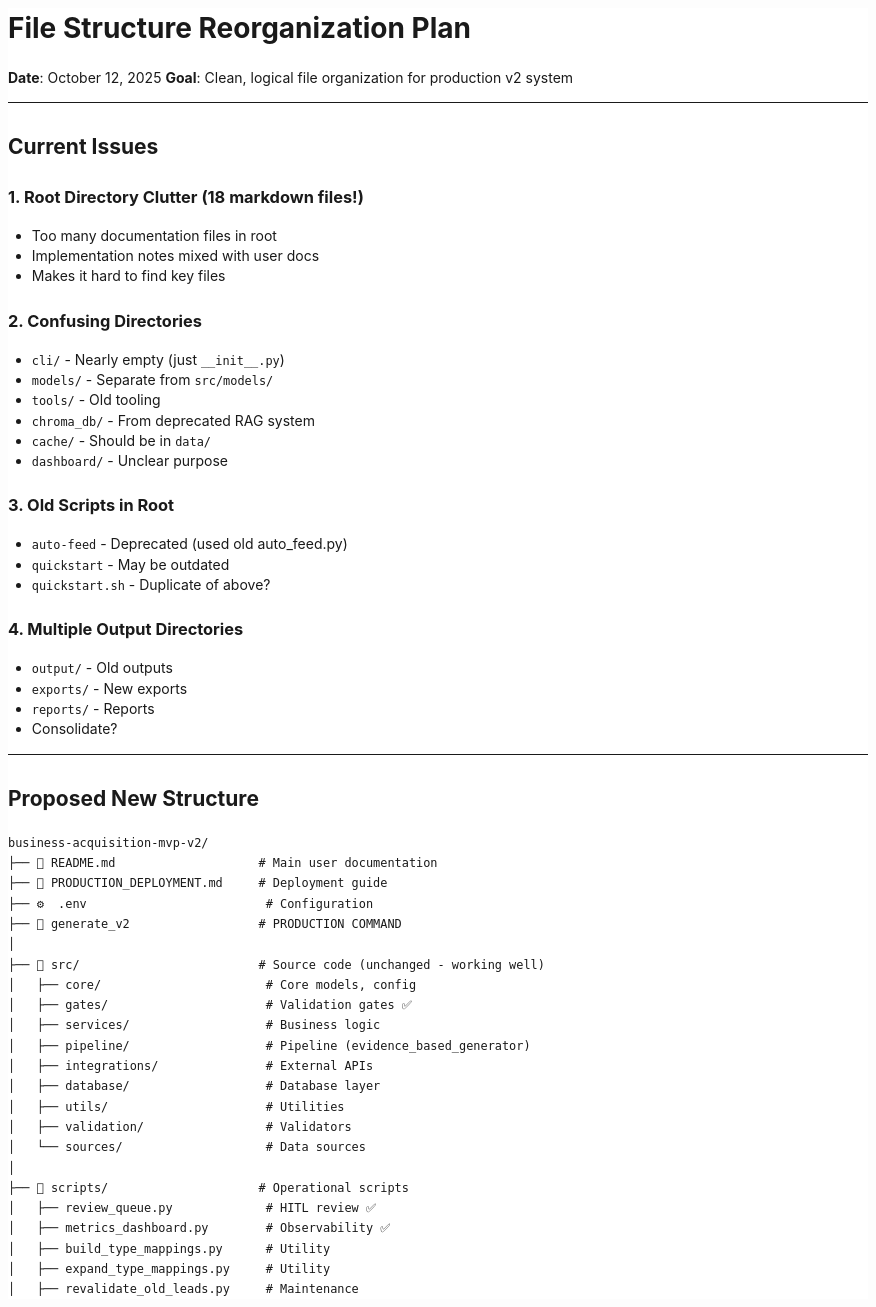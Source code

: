 # File Structure Reorganization Plan

**Date**: October 12, 2025
**Goal**: Clean, logical file organization for production v2 system

---

## Current Issues

### 1. Root Directory Clutter (18 markdown files!)
- Too many documentation files in root
- Implementation notes mixed with user docs
- Makes it hard to find key files

### 2. Confusing Directories
- `cli/` - Nearly empty (just `__init__.py`)
- `models/` - Separate from `src/models/`
- `tools/` - Old tooling
- `chroma_db/` - From deprecated RAG system
- `cache/` - Should be in `data/`
- `dashboard/` - Unclear purpose

### 3. Old Scripts in Root
- `auto-feed` - Deprecated (used old auto_feed.py)
- `quickstart` - May be outdated
- `quickstart.sh` - Duplicate of above?

### 4. Multiple Output Directories
- `output/` - Old outputs
- `exports/` - New exports
- `reports/` - Reports
- Consolidate?

---

## Proposed New Structure

```
business-acquisition-mvp-v2/
├── 📜 README.md                    # Main user documentation
├── 📜 PRODUCTION_DEPLOYMENT.md     # Deployment guide
├── ⚙️  .env                         # Configuration
├── 🚀 generate_v2                  # PRODUCTION COMMAND
│
├── 📂 src/                         # Source code (unchanged - working well)
│   ├── core/                       # Core models, config
│   ├── gates/                      # Validation gates ✅
│   ├── services/                   # Business logic
│   ├── pipeline/                   # Pipeline (evidence_based_generator)
│   ├── integrations/               # External APIs
│   ├── database/                   # Database layer
│   ├── utils/                      # Utilities
│   ├── validation/                 # Validators
│   └── sources/                    # Data sources
│
├── 📂 scripts/                     # Operational scripts
│   ├── review_queue.py             # HITL review ✅
│   ├── metrics_dashboard.py        # Observability ✅
│   ├── build_type_mappings.py      # Utility
│   ├── expand_type_mappings.py     # Utility
│   ├── revalidate_old_leads.py     # Maintenance
```